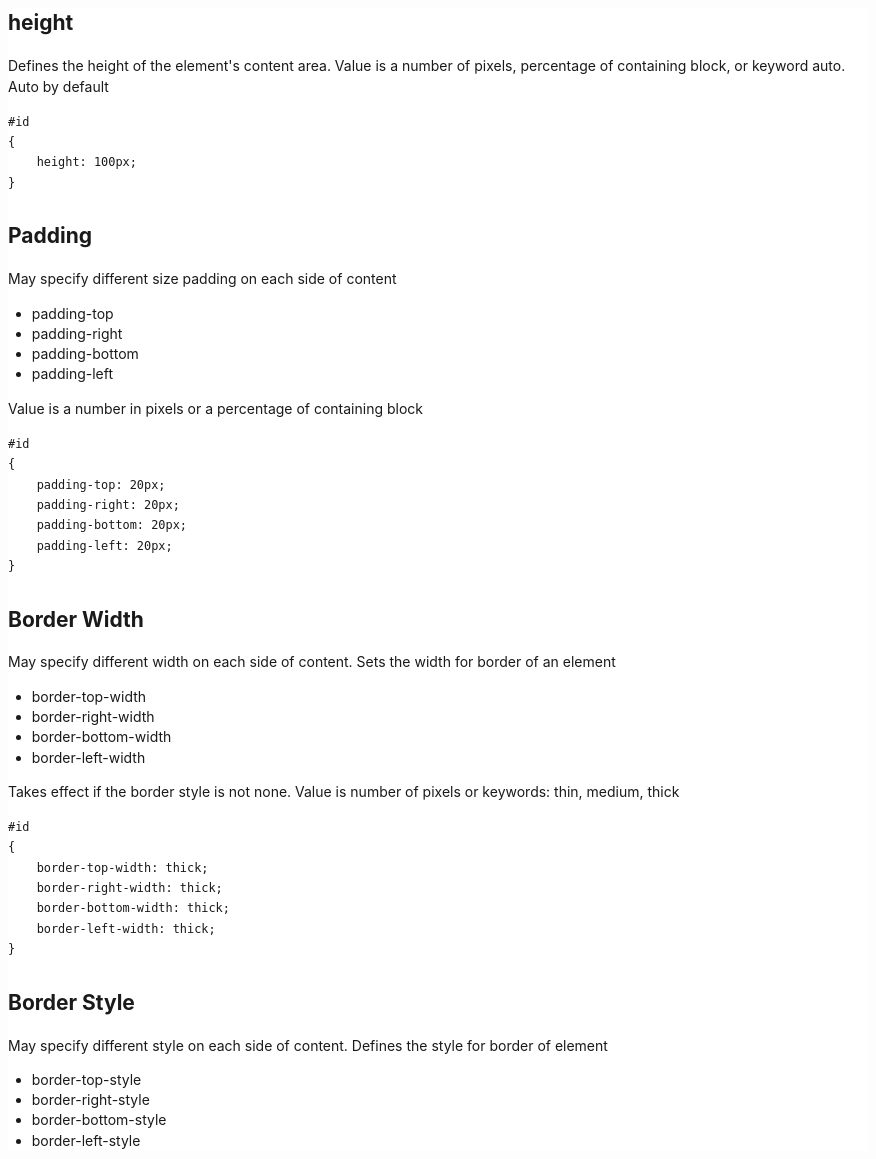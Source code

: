 height
---
Defines the height of the element's content area. Value is a number of pixels, percentage of containing block, or keyword auto. Auto by default

    #id
    {
        height: 100px;
    }

Padding
---
May specify different size padding on each side of content
* padding-top
* padding-right
* padding-bottom
* padding-left

Value is a number in pixels or a percentage of containing block

    #id
    {
        padding-top: 20px;
        padding-right: 20px;
        padding-bottom: 20px;
        padding-left: 20px;
    }

Border Width
---
May specify different width on each side of content. Sets the width for border of an element
* border-top-width
* border-right-width
* border-bottom-width
* border-left-width

Takes effect if the border style is not none. Value is number of pixels or keywords: thin, medium, thick

    #id
    {
        border-top-width: thick;
        border-right-width: thick;
        border-bottom-width: thick;
        border-left-width: thick;
    }

Border Style
--
May specify different style on each side of content. Defines the style for border of element
* border-top-style
* border-right-style
* border-bottom-style
* border-left-style

